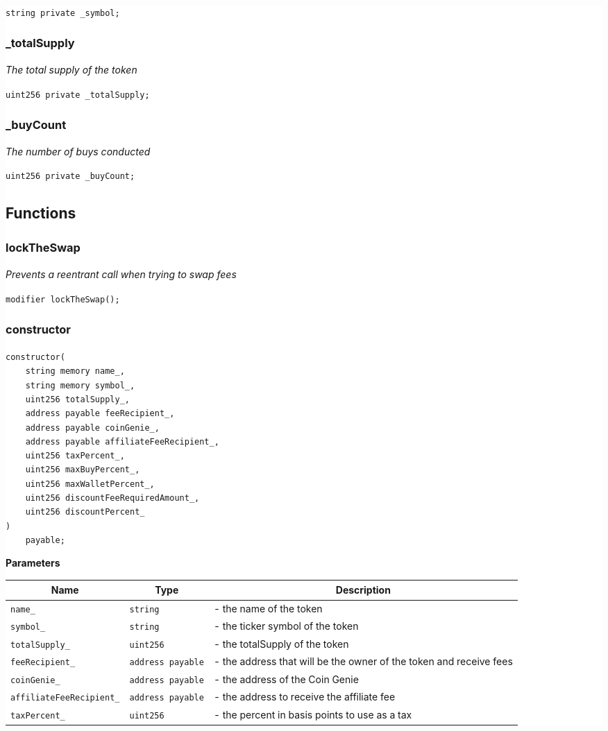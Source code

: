 
```solidity
string private _symbol;
```


### _totalSupply
*The total supply of the token*


```solidity
uint256 private _totalSupply;
```


### _buyCount
*The number of buys conducted*


```solidity
uint256 private _buyCount;
```


## Functions
### lockTheSwap

*Prevents a reentrant call when trying to swap fees*


```solidity
modifier lockTheSwap();
```

### constructor


```solidity
constructor(
    string memory name_,
    string memory symbol_,
    uint256 totalSupply_,
    address payable feeRecipient_,
    address payable coinGenie_,
    address payable affiliateFeeRecipient_,
    uint256 taxPercent_,
    uint256 maxBuyPercent_,
    uint256 maxWalletPercent_,
    uint256 discountFeeRequiredAmount_,
    uint256 discountPercent_
)
    payable;
```
**Parameters**

|Name|Type|Description|
|----|----|-----------|
|`name_`|`string`|- the name of the token|
|`symbol_`|`string`|- the ticker symbol of the token|
|`totalSupply_`|`uint256`|- the totalSupply of the token|
|`feeRecipient_`|`address payable`|- the address that will be the owner of the token and receive fees|
|`coinGenie_`|`address payable`|- the address of the Coin Genie|
|`affiliateFeeRecipient_`|`address payable`|- the address to receive the affiliate fee|
|`taxPercent_`|`uint256`|- the percent in basis points to use as a tax|